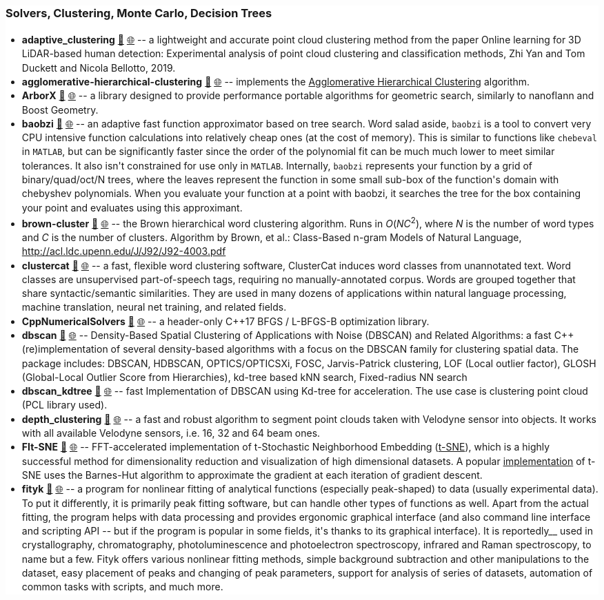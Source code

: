 

### Solvers, Clustering, Monte Carlo, Decision Trees

- **adaptive_clustering** [📁](./adaptive_clustering) [🌐](https://github.com/GerHobbelt/adaptive_clustering) -- a lightweight and accurate point cloud clustering method from the paper Online learning for 3D LiDAR-based human detection: Experimental analysis of point cloud clustering and classification methods, Zhi Yan and Tom Duckett and Nicola Bellotto, 2019.
- **agglomerative-hierarchical-clustering** [📁](./agglomerative-hierarchical-clustering) [🌐](https://github.com/GerHobbelt/agglomerative-hierarchical-clustering) -- implements the [Agglomerative Hierarchical Clustering](http://en.wikipedia.org/wiki/Hierarchical_clustering) algorithm.
- **ArborX** [📁](./ArborX) [🌐](https://github.com/GerHobbelt/ArborX) -- a library designed to provide performance portable algorithms for geometric search, similarly to nanoflann and Boost Geometry.
- **baobzi** [📁](./baobzi) [🌐](https://github.com/GerHobbelt/baobzi) -- an adaptive fast function approximator based on tree search. Word salad aside, `baobzi` is a tool to convert very CPU intensive function calculations into relatively cheap ones (at the cost of memory). This is similar to functions like `chebeval` in `MATLAB`, but can be significantly faster since the order of the polynomial fit can be much much lower to meet similar tolerances. It also isn't constrained for use only in `MATLAB`. Internally, `baobzi` represents your function by a grid of binary/quad/oct/N trees, where the leaves represent the function in some small sub-box of the function's domain with chebyshev polynomials. When you evaluate your function at a point with baobzi, it searches the tree for the box containing your point and evaluates using this approximant.
- **brown-cluster** [📁](./brown-cluster) [🌐](https://github.com/GerHobbelt/brown-cluster) -- the Brown hierarchical word clustering algorithm. Runs in $O(N C^2)$, where $N$ is the number of word types and $C$ is the number of clusters. Algorithm by Brown, et al.: Class-Based n-gram Models of Natural Language, http://acl.ldc.upenn.edu/J/J92/J92-4003.pdf
- **clustercat** [📁](./clustercat) [🌐](https://github.com/GerHobbelt/clustercat) -- a fast, flexible word clustering software, ClusterCat induces word classes from unannotated text. Word classes are unsupervised part-of-speech tags, requiring no manually-annotated corpus. Words are grouped together that share syntactic/semantic similarities. They are used in many dozens of applications within natural language processing, machine translation, neural net training, and related fields.
- **CppNumericalSolvers** [📁](./CppNumericalSolvers) [🌐](https://github.com/GerHobbelt/CppNumericalSolvers) -- a header-only C++17 BFGS / L-BFGS-B optimization library.
- **dbscan** [📁](./dbscan) [🌐](https://github.com/GerHobbelt/dbscan) -- Density-Based Spatial Clustering of Applications with Noise (DBSCAN) and Related Algorithms: a fast C++ (re)implementation of several density-based algorithms with a focus on the DBSCAN family for clustering spatial data. The package includes: DBSCAN, HDBSCAN, OPTICS/OPTICSXi, FOSC, Jarvis-Patrick clustering, LOF (Local outlier factor), GLOSH (Global-Local Outlier Score from Hierarchies), kd-tree based kNN search, Fixed-radius NN search
- **dbscan_kdtree** [📁](./dbscan_kdtree) [🌐](https://github.com/GerHobbelt/dbscan_kdtree) -- fast Implementation of DBSCAN using Kd-tree for acceleration. The use case is clustering point cloud (PCL library used).
- **depth_clustering** [📁](./depth_clustering) [🌐](https://github.com/GerHobbelt/depth_clustering) -- a fast and robust algorithm to segment point clouds taken with Velodyne sensor into objects. It works with all available Velodyne sensors, i.e. 16, 32 and 64 beam ones.
- **FIt-SNE** [📁](./FIt-SNE) [🌐](https://github.com/GerHobbelt/FIt-SNE) -- FFT-accelerated implementation of t-Stochastic Neighborhood Embedding ([t-SNE](https://lvdmaaten.github.io/tsne/)), which is a highly successful method for dimensionality reduction and visualization of high dimensional datasets.  A popular [implementation](https://github.com/lvdmaaten/bhtsne) of t-SNE uses the Barnes-Hut algorithm to approximate the gradient at each iteration of gradient descent.
- **fityk** [📁](./fityk) [🌐](https://github.com/GerHobbelt/fityk) -- a program for nonlinear fitting of analytical functions (especially peak-shaped) to data (usually experimental data). To put it differently, it is primarily peak fitting software, but can handle other types of functions as well. Apart from the actual fitting, the program helps with data processing and provides ergonomic graphical interface (and also command line interface and scripting API -- but if the program is popular in some fields, it's thanks to its graphical interface). It is reportedly__ used in crystallography, chromatography, photoluminescence and photoelectron spectroscopy, infrared and Raman spectroscopy, to name but a few. Fityk offers various nonlinear fitting methods, simple background subtraction and other manipulations to the dataset, easy placement of peaks and changing of peak parameters, support for analysis of series of datasets, automation of common tasks with scripts, and much more.